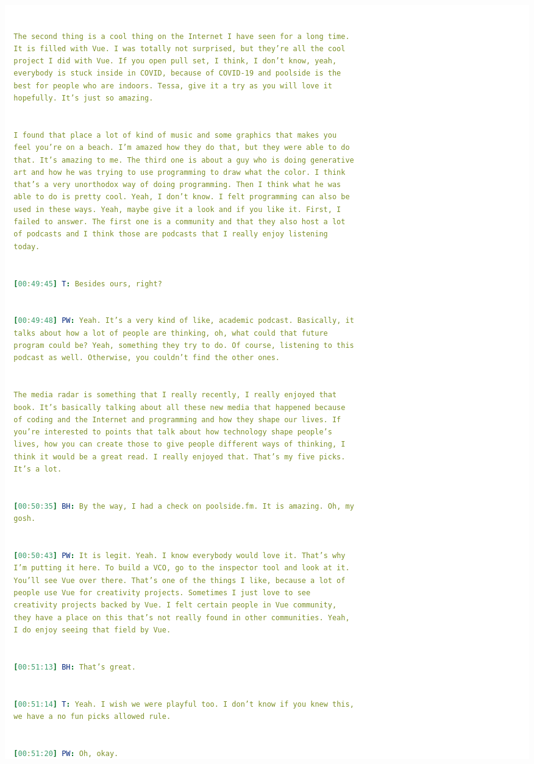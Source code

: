 ```yaml


  The second thing is a cool thing on the Internet I have seen for a long time.
  It is filled with Vue. I was totally not surprised, but they’re all the cool
  project I did with Vue. If you open pull set, I think, I don’t know, yeah,
  everybody is stuck inside in COVID, because of COVID-19 and poolside is the
  best for people who are indoors. Tessa, give it a try as you will love it
  hopefully. It’s just so amazing.


  I found that place a lot of kind of music and some graphics that makes you
  feel you’re on a beach. I’m amazed how they do that, but they were able to do
  that. It’s amazing to me. The third one is about a guy who is doing generative
  art and how he was trying to use programming to draw what the color. I think
  that’s a very unorthodox way of doing programming. Then I think what he was
  able to do is pretty cool. Yeah, I don’t know. I felt programming can also be
  used in these ways. Yeah, maybe give it a look and if you like it. First, I
  failed to answer. The first one is a community and that they also host a lot
  of podcasts and I think those are podcasts that I really enjoy listening
  today.


  [00:49:45] T: Besides ours, right?


  [00:49:48] PW: Yeah. It’s a very kind of like, academic podcast. Basically, it
  talks about how a lot of people are thinking, oh, what could that future
  program could be? Yeah, something they try to do. Of course, listening to this
  podcast as well. Otherwise, you couldn’t find the other ones.


  The media radar is something that I really recently, I really enjoyed that
  book. It’s basically talking about all these new media that happened because
  of coding and the Internet and programming and how they shape our lives. If
  you’re interested to points that talk about how technology shape people’s
  lives, how you can create those to give people different ways of thinking, I
  think it would be a great read. I really enjoyed that. That’s my five picks.
  It’s a lot.


  [00:50:35] BH: By the way, I had a check on poolside.fm. It is amazing. Oh, my
  gosh.


  [00:50:43] PW: It is legit. Yeah. I know everybody would love it. That’s why
  I’m putting it here. To build a VCO, go to the inspector tool and look at it.
  You’ll see Vue over there. That’s one of the things I like, because a lot of
  people use Vue for creativity projects. Sometimes I just love to see
  creativity projects backed by Vue. I felt certain people in Vue community,
  they have a place on this that’s not really found in other communities. Yeah,
  I do enjoy seeing that field by Vue.


  [00:51:13] BH: That’s great.


  [00:51:14] T: Yeah. I wish we were playful too. I don’t know if you knew this,
  we have a no fun picks allowed rule.


  [00:51:20] PW: Oh, okay.


```